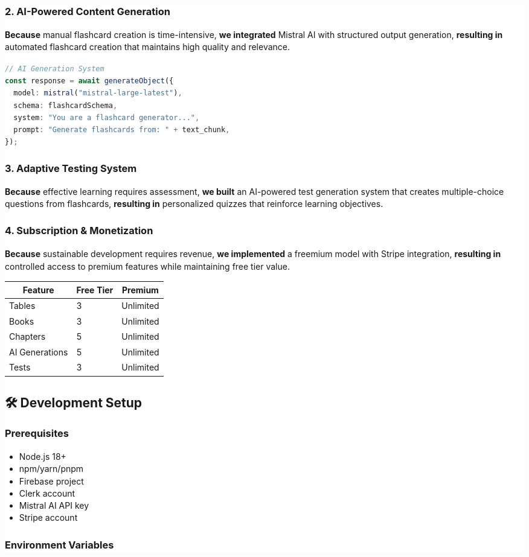 ### 2. AI-Powered Content Generation

**Because** manual flashcard creation is time-intensive, **we integrated** Mistral AI with structured output generation, **resulting in** automated flashcard creation that maintains high quality and relevance.

```typescript
// AI Generation System
const response = await generateObject({
  model: mistral("mistral-large-latest"),
  schema: flashcardSchema,
  system: "You are a flashcard generator...",
  prompt: "Generate flashcards from: " + text_chunk,
});
```

### 3. Adaptive Testing System

**Because** effective learning requires assessment, **we built** an AI-powered test generation system that creates multiple-choice questions from flashcards, **resulting in** personalized quizzes that reinforce learning objectives.

### 4. Subscription & Monetization

**Because** sustainable development requires revenue, **we implemented** a freemium model with Stripe integration, **resulting in** controlled access to premium features while maintaining free tier value.

| Feature        | Free Tier | Premium   |
| -------------- | --------- | --------- |
| Tables         | 3         | Unlimited |
| Books          | 3         | Unlimited |
| Chapters       | 5         | Unlimited |
| AI Generations | 5         | Unlimited |
| Tests          | 3         | Unlimited |

## 🛠️ Development Setup

### Prerequisites

- Node.js 18+
- npm/yarn/pnpm
- Firebase project
- Clerk account
- Mistral AI API key
- Stripe account

### Environment Variables
